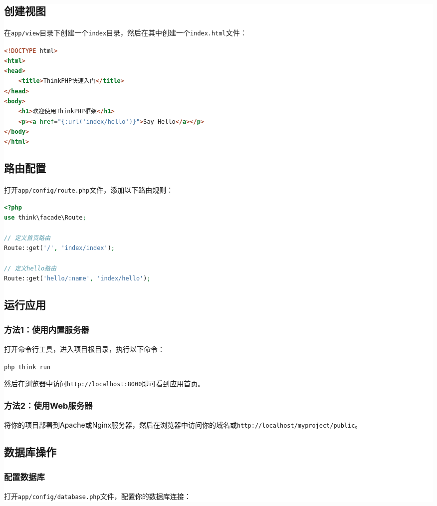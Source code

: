 ## 创建视图

在`app/view`目录下创建一个`index`目录，然后在其中创建一个`index.html`文件：

```html
<!DOCTYPE html>
<html>
<head>
    <title>ThinkPHP快速入门</title>
</head>
<body>
    <h1>欢迎使用ThinkPHP框架</h1>
    <p><a href="{:url('index/hello')}">Say Hello</a></p>
</body>
</html>
```

## 路由配置

打开`app/config/route.php`文件，添加以下路由规则：

```php
<?php
use think\facade\Route;

// 定义首页路由
Route::get('/', 'index/index');

// 定义hello路由
Route::get('hello/:name', 'index/hello');
```

## 运行应用

### 方法1：使用内置服务器

打开命令行工具，进入项目根目录，执行以下命令：

```bash
php think run
```

然后在浏览器中访问`http://localhost:8000`即可看到应用首页。

### 方法2：使用Web服务器

将你的项目部署到Apache或Nginx服务器，然后在浏览器中访问你的域名或`http://localhost/myproject/public`。

## 数据库操作

### 配置数据库

打开`app/config/database.php`文件，配置你的数据库连接：

